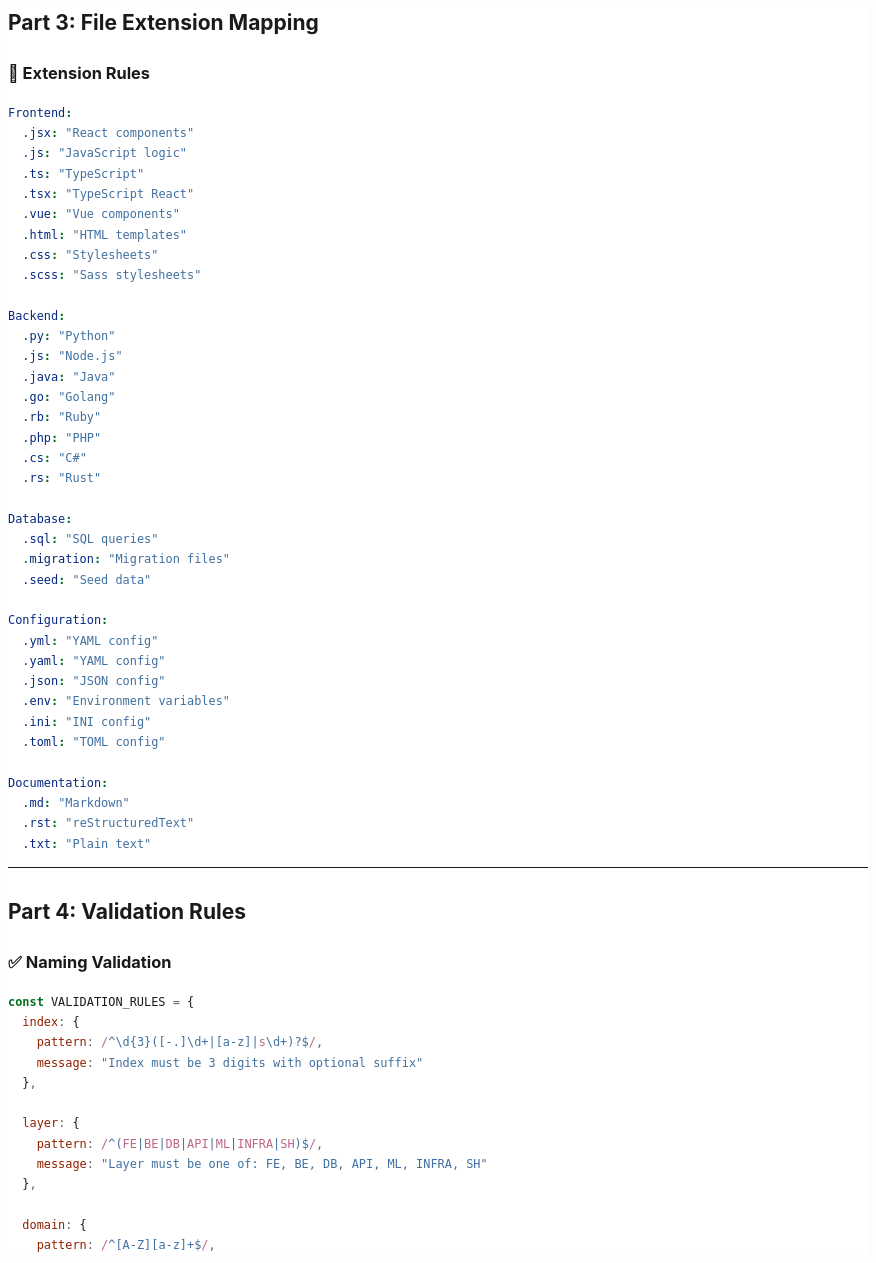 ## Part 3: File Extension Mapping

### 📄 Extension Rules
```yaml
Frontend:
  .jsx: "React components"
  .js: "JavaScript logic"
  .ts: "TypeScript"
  .tsx: "TypeScript React"
  .vue: "Vue components"
  .html: "HTML templates"
  .css: "Stylesheets"
  .scss: "Sass stylesheets"

Backend:
  .py: "Python"
  .js: "Node.js"
  .java: "Java"
  .go: "Golang"
  .rb: "Ruby"
  .php: "PHP"
  .cs: "C#"
  .rs: "Rust"

Database:
  .sql: "SQL queries"
  .migration: "Migration files"
  .seed: "Seed data"

Configuration:
  .yml: "YAML config"
  .yaml: "YAML config"
  .json: "JSON config"
  .env: "Environment variables"
  .ini: "INI config"
  .toml: "TOML config"

Documentation:
  .md: "Markdown"
  .rst: "reStructuredText"
  .txt: "Plain text"
```

---

## Part 4: Validation Rules

### ✅ Naming Validation
```javascript
const VALIDATION_RULES = {
  index: {
    pattern: /^\d{3}([-.]\d+|[a-z]|s\d+)?$/,
    message: "Index must be 3 digits with optional suffix"
  },
  
  layer: {
    pattern: /^(FE|BE|DB|API|ML|INFRA|SH)$/,
    message: "Layer must be one of: FE, BE, DB, API, ML, INFRA, SH"
  },
  
  domain: {
    pattern: /^[A-Z][a-z]+$/,
```